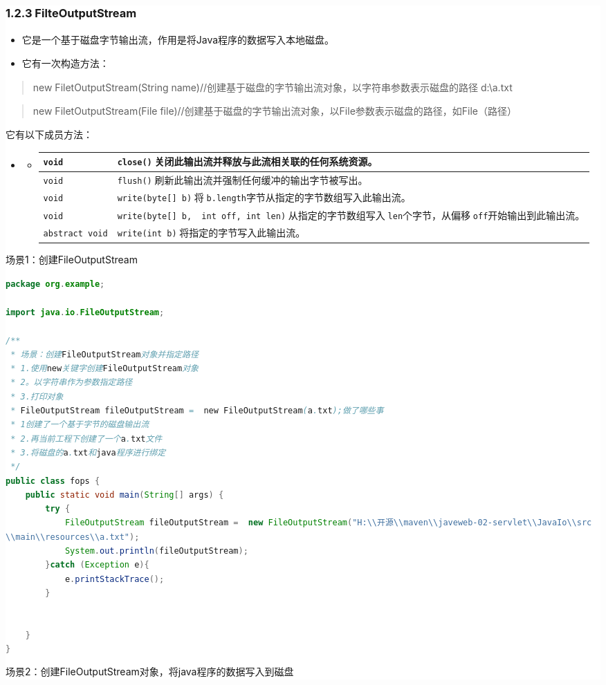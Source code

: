 

### 1.2.3 FilteOutputStream

- 它是一个基于磁盘字节输出流，作用是将Java程序的数据写入本地磁盘。

- 它有一次构造方法：

> new FiletOutputStream(String name)//创建基于磁盘的字节输出流对象，以字符串参数表示磁盘的路径   d:\a.txt

> new FiletOutputStream(File file)//创建基于磁盘的字节输出流对象，以File参数表示磁盘的路径，如File（路径）

它有以下成员方法：

- - | `void`          | `close()`  关闭此输出流并释放与此流相关联的任何系统资源。    |
    | --------------- | ------------------------------------------------------------ |
    | `void`          | `flush()`  刷新此输出流并强制任何缓冲的输出字节被写出。      |
    | `void`          | `write(byte[] b)`  将 `b.length`字节从指定的字节数组写入此输出流。 |
    | `void`          | `write(byte[] b,  int off, int len)`  从指定的字节数组写入 `len`个字节，从偏移 `off`开始输出到此输出流。 |
    | `abstract void` | `write(int b)`  将指定的字节写入此输出流。                   |

场景1：创建FileOutputStream

```java
package org.example;

import java.io.FileOutputStream;

/**
 * 场景：创建FileOutputStream对象并指定路径
 * 1.使用new关键字创建FileOutputStream对象
 * 2。以字符串作为参数指定路径
 * 3.打印对象
 * FileOutputStream fileOutputStream =  new FileOutputStream(a.txt);做了哪些事
 * 1创建了一个基于字节的磁盘输出流
 * 2.再当前工程下创建了一个a.txt文件
 * 3.将磁盘的a.txt和java程序进行绑定
 */
public class fops {
    public static void main(String[] args) {
        try {
            FileOutputStream fileOutputStream =  new FileOutputStream("H:\\开源\\maven\\javeweb-02-servlet\\JavaIo\\src\\main\\resources\\a.txt");
            System.out.println(fileOutputStream);
        }catch (Exception e){
            e.printStackTrace();
        }


    }
}
```

场景2：创建FileOutputStream对象，将java程序的数据写入到磁盘
